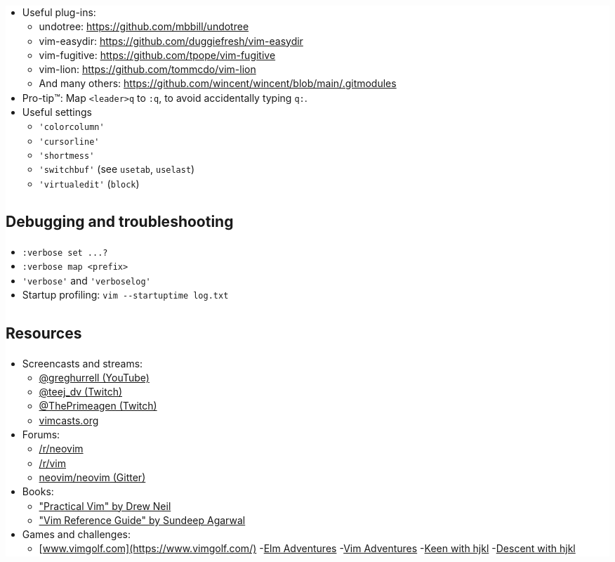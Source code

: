 - Useful plug-ins:
  - undotree: https://github.com/mbbill/undotree
  - vim-easydir: https://github.com/duggiefresh/vim-easydir
  - vim-fugitive: https://github.com/tpope/vim-fugitive
  - vim-lion: https://github.com/tommcdo/vim-lion
  - And many others: https://github.com/wincent/wincent/blob/main/.gitmodules
- Pro-tip™️: Map `<leader>q` to `:q`, to avoid accidentally typing `q:`.
- Useful settings
  - `'colorcolumn'`
  - `'cursorline'`
  - `'shortmess'`
  - `'switchbuf'` (see `usetab`, `uselast`)
  - `'virtualedit'` (`block`)

## Debugging and troubleshooting

- `:verbose set ...?`
- `:verbose map <prefix>`
- `'verbose'` and `'verboselog'`
- Startup profiling: `vim --startuptime log.txt`

## Resources

- Screencasts and streams:
  - [@greghurrell (YouTube)](https://wincent.com/link/screencasts)
  - [@teej_dv (Twitch)](https://www.twitch.tv/teej_dv)
  - [@ThePrimeagen (Twitch)](https://www.twitch.tv/theprimeagen)
  - [vimcasts.org](http://vimcasts.org/)
- Forums:
  - [/r/neovim](https://www.reddit.com/r/neovim)
  - [/r/vim](https://www.reddit.com/r/vim/)
  - [neovim/neovim (Gitter)](https://gitter.im/neovim/neovim)
- Books:
  - ["Practical Vim" by Drew Neil](https://pragprog.com/titles/dnvim2/practical-vim-second-edition/)
  - ["Vim Reference Guide" by Sundeep Agarwal](https://learnbyexample.github.io/vim_reference/)
- Games and challenges:
  - [www.vimgolf.com](https://www.vimgolf.com/)
  -[Elm Adventures](https://github.com/standardgalactic/elm-adventures)
  -[Vim Adventures](https://github.com/standardgalactic/vim-adventures)
  -[Keen with hjkl](https://github.com/standardgalactic/keen)
  -[Descent with hjkl](https://github.com/standardgalactic/descent)


